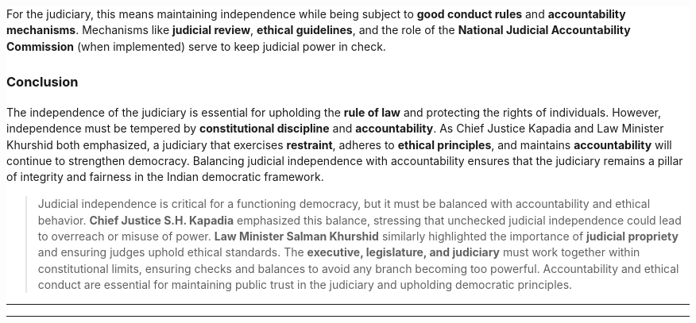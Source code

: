 
For the judiciary, this means maintaining independence while being subject to **good conduct rules** and **accountability mechanisms**. Mechanisms like **judicial review**, **ethical guidelines**, and the role of the **National Judicial Accountability Commission** (when implemented) serve to keep judicial power in check.



### Conclusion

The independence of the judiciary is essential for upholding the **rule of law** and protecting the rights of individuals. However, independence must be tempered by **constitutional discipline** and **accountability**. As Chief Justice Kapadia and Law Minister Khurshid both emphasized, a judiciary that exercises **restraint**, adheres to **ethical principles**, and maintains **accountability** will continue to strengthen democracy. Balancing judicial independence with accountability ensures that the judiciary remains a pillar of integrity and fairness in the Indian democratic framework.

> Judicial independence is critical for a functioning democracy, but it must be balanced with accountability and ethical behavior. **Chief Justice S.H. Kapadia** emphasized this balance, stressing that unchecked judicial independence could lead to overreach or misuse of power. **Law Minister Salman Khurshid** similarly highlighted the importance of **judicial propriety** and ensuring judges uphold ethical standards. The **executive, legislature, and judiciary** must work together within constitutional limits, ensuring checks and balances to avoid any branch becoming too powerful. Accountability and ethical conduct are essential for maintaining public trust in the judiciary and upholding democratic principles.

---
---
